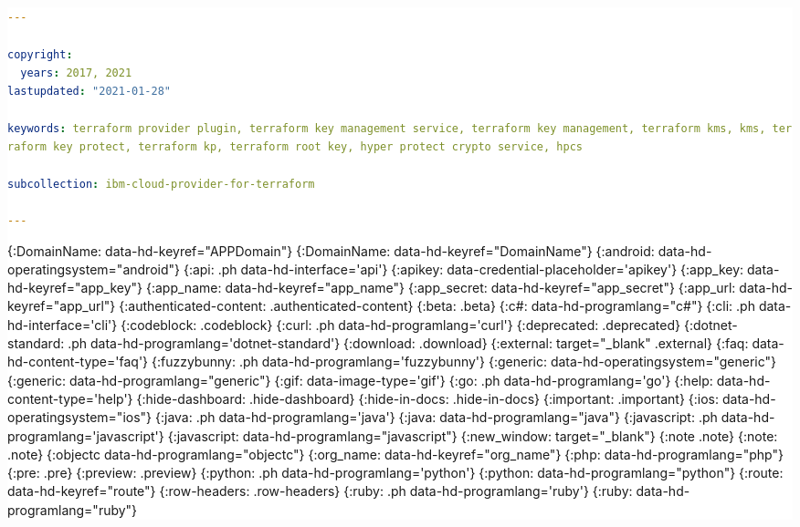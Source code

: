 ```yaml
---

copyright:
  years: 2017, 2021
lastupdated: "2021-01-28"

keywords: terraform provider plugin, terraform key management service, terraform key management, terraform kms, kms, terraform key protect, terraform kp, terraform root key, hyper protect crypto service, hpcs

subcollection: ibm-cloud-provider-for-terraform

---
```


{:DomainName: data-hd-keyref="APPDomain"}
{:DomainName: data-hd-keyref="DomainName"}
{:android: data-hd-operatingsystem="android"}
{:api: .ph data-hd-interface='api'}
{:apikey: data-credential-placeholder='apikey'}
{:app_key: data-hd-keyref="app_key"}
{:app_name: data-hd-keyref="app_name"}
{:app_secret: data-hd-keyref="app_secret"}
{:app_url: data-hd-keyref="app_url"}
{:authenticated-content: .authenticated-content}
{:beta: .beta}
{:c#: data-hd-programlang="c#"}
{:cli: .ph data-hd-interface='cli'}
{:codeblock: .codeblock}
{:curl: .ph data-hd-programlang='curl'}
{:deprecated: .deprecated}
{:dotnet-standard: .ph data-hd-programlang='dotnet-standard'}
{:download: .download}
{:external: target="_blank" .external}
{:faq: data-hd-content-type='faq'}
{:fuzzybunny: .ph data-hd-programlang='fuzzybunny'}
{:generic: data-hd-operatingsystem="generic"}
{:generic: data-hd-programlang="generic"}
{:gif: data-image-type='gif'}
{:go: .ph data-hd-programlang='go'}
{:help: data-hd-content-type='help'}
{:hide-dashboard: .hide-dashboard}
{:hide-in-docs: .hide-in-docs}
{:important: .important}
{:ios: data-hd-operatingsystem="ios"}
{:java: .ph data-hd-programlang='java'}
{:java: data-hd-programlang="java"}
{:javascript: .ph data-hd-programlang='javascript'}
{:javascript: data-hd-programlang="javascript"}
{:new_window: target="_blank"}
{:note .note}
{:note: .note}
{:objectc data-hd-programlang="objectc"}
{:org_name: data-hd-keyref="org_name"}
{:php: data-hd-programlang="php"}
{:pre: .pre}
{:preview: .preview}
{:python: .ph data-hd-programlang='python'}
{:python: data-hd-programlang="python"}
{:route: data-hd-keyref="route"}
{:row-headers: .row-headers}
{:ruby: .ph data-hd-programlang='ruby'}
{:ruby: data-hd-programlang="ruby"}